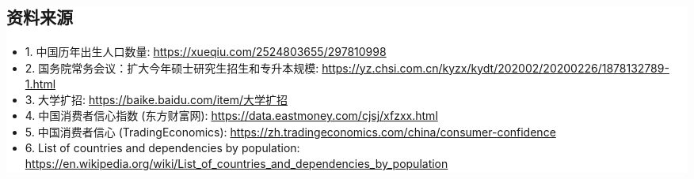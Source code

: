 ## 资料来源

- 1\. 中国历年出生人口数量:
  <a href="https://xueqiu.com/2524803655/297810998"
  target="_blank">https://xueqiu.com/2524803655/297810998</a>
- 2\. 国务院常务会议：扩大今年硕士研究生招生和专升本规模: <a
  href="https://yz.chsi.com.cn/kyzx/kydt/202002/20200226/1878132789-1.html"
  target="_blank">https://yz.chsi.com.cn/kyzx/kydt/202002/20200226/1878132789-1.html</a>
- 3\. 大学扩招: <a href="https://baike.baidu.com/item/大学扩招"
  target="_blank">https://baike.baidu.com/item/大学扩招</a>
- 4\. 中国消费者信心指数 (东方财富网):
  <a href="https://data.eastmoney.com/cjsj/xfzxx.html"
  target="_blank">https://data.eastmoney.com/cjsj/xfzxx.html</a>
- 5\. 中国消费者信心 (TradingEconomics):
  <a href="https://zh.tradingeconomics.com/china/consumer-confidence"
  target="_blank">https://zh.tradingeconomics.com/china/consumer-confidence</a>
- 6\. List of countries and dependencies by population: <a
  href="https://en.wikipedia.org/wiki/List_of_countries_and_dependencies_by_population"
  target="_blank">https://en.wikipedia.org/wiki/List_of_countries_and_dependencies_by_population</a>